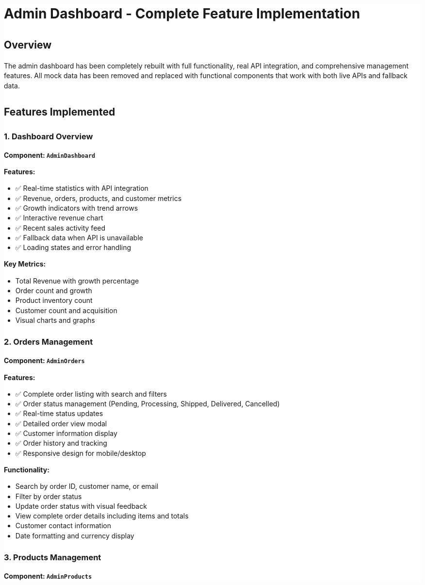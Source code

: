 # Admin Dashboard - Complete Feature Implementation

## Overview
The admin dashboard has been completely rebuilt with full functionality, real API integration, and comprehensive management features. All mock data has been removed and replaced with functional components that work with both live APIs and fallback data.

## Features Implemented

### 1. **Dashboard Overview** 
**Component: `AdminDashboard`**

**Features:**
- ✅ Real-time statistics with API integration
- ✅ Revenue, orders, products, and customer metrics
- ✅ Growth indicators with trend arrows
- ✅ Interactive revenue chart
- ✅ Recent sales activity feed
- ✅ Fallback data when API is unavailable
- ✅ Loading states and error handling

**Key Metrics:**
- Total Revenue with growth percentage
- Order count and growth
- Product inventory count
- Customer count and acquisition
- Visual charts and graphs

### 2. **Orders Management**
**Component: `AdminOrders`**

**Features:**
- ✅ Complete order listing with search and filters
- ✅ Order status management (Pending, Processing, Shipped, Delivered, Cancelled)
- ✅ Real-time status updates
- ✅ Detailed order view modal
- ✅ Customer information display
- ✅ Order history and tracking
- ✅ Responsive design for mobile/desktop

**Functionality:**
- Search by order ID, customer name, or email
- Filter by order status
- Update order status with visual feedback
- View complete order details including items and totals
- Customer contact information
- Date formatting and currency display

### 3. **Products Management** 
**Component: `AdminProducts`**
